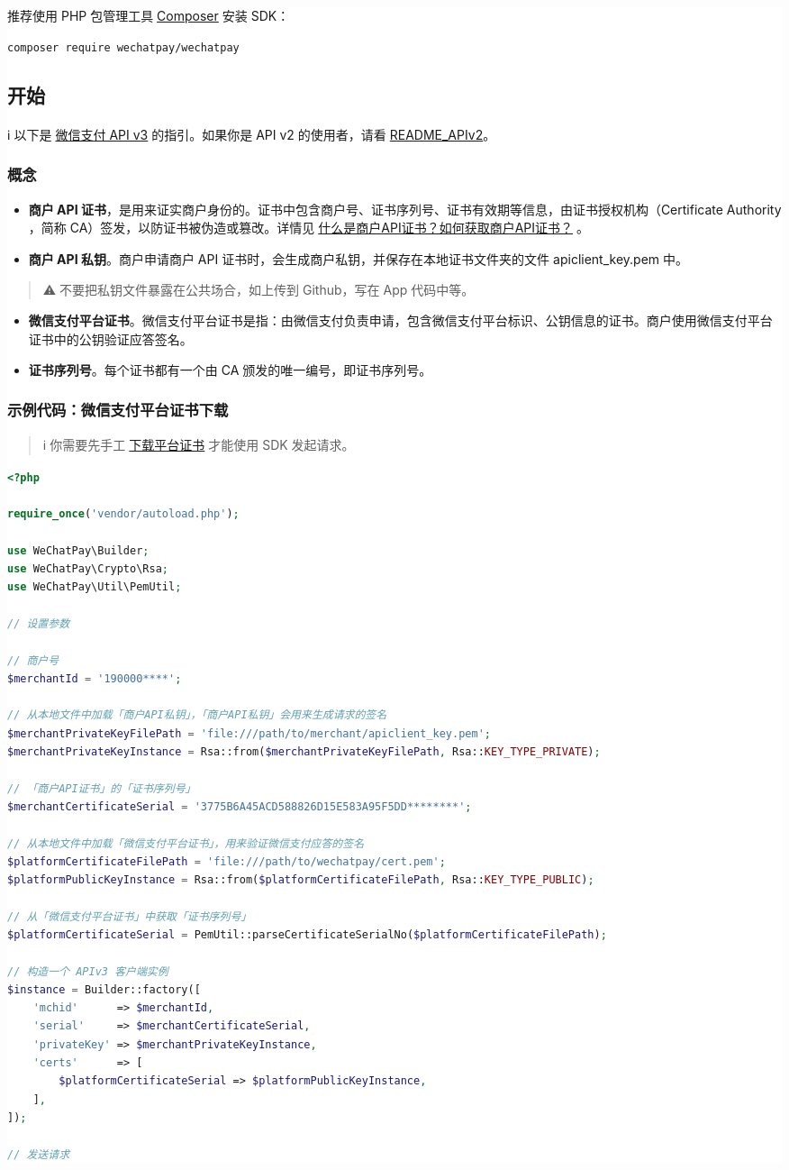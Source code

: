 推荐使用 PHP 包管理工具 [Composer](https://getcomposer.org/) 安装 SDK：

```shell
composer require wechatpay/wechatpay
```

## 开始

ℹ️ 以下是 [微信支付 API v3](https://pay.weixin.qq.com/wiki/doc/apiv3/wechatpay/wechatpay-1.shtml) 的指引。如果你是 API v2 的使用者，请看 [README_APIv2](README_APIv2.md)。

### 概念

+ **商户 API 证书**，是用来证实商户身份的。证书中包含商户号、证书序列号、证书有效期等信息，由证书授权机构（Certificate Authority ，简称 CA）签发，以防证书被伪造或篡改。详情见 [什么是商户API证书？如何获取商户API证书？](https://kf.qq.com/faq/161222NneAJf161222U7fARv.html) 。

+ **商户 API 私钥**。商户申请商户 API 证书时，会生成商户私钥，并保存在本地证书文件夹的文件 apiclient_key.pem 中。

> :warning: 不要把私钥文件暴露在公共场合，如上传到 Github，写在 App 代码中等。

+ **微信支付平台证书**。微信支付平台证书是指：由微信支付负责申请，包含微信支付平台标识、公钥信息的证书。商户使用微信支付平台证书中的公钥验证应答签名。

+ **证书序列号**。每个证书都有一个由 CA 颁发的唯一编号，即证书序列号。

### 示例代码：微信支付平台证书下载

> ℹ️ 你需要先手工 [下载平台证书](#如何下载平台证书) 才能使用 SDK 发起请求。

```php
<?php

require_once('vendor/autoload.php');

use WeChatPay\Builder;
use WeChatPay\Crypto\Rsa;
use WeChatPay\Util\PemUtil;

// 设置参数

// 商户号
$merchantId = '190000****';

// 从本地文件中加载「商户API私钥」，「商户API私钥」会用来生成请求的签名
$merchantPrivateKeyFilePath = 'file:///path/to/merchant/apiclient_key.pem';
$merchantPrivateKeyInstance = Rsa::from($merchantPrivateKeyFilePath, Rsa::KEY_TYPE_PRIVATE);

// 「商户API证书」的「证书序列号」
$merchantCertificateSerial = '3775B6A45ACD588826D15E583A95F5DD********';

// 从本地文件中加载「微信支付平台证书」，用来验证微信支付应答的签名
$platformCertificateFilePath = 'file:///path/to/wechatpay/cert.pem';
$platformPublicKeyInstance = Rsa::from($platformCertificateFilePath, Rsa::KEY_TYPE_PUBLIC);

// 从「微信支付平台证书」中获取「证书序列号」
$platformCertificateSerial = PemUtil::parseCertificateSerialNo($platformCertificateFilePath);

// 构造一个 APIv3 客户端实例
$instance = Builder::factory([
    'mchid'      => $merchantId,
    'serial'     => $merchantCertificateSerial,
    'privateKey' => $merchantPrivateKeyInstance,
    'certs'      => [
        $platformCertificateSerial => $platformPublicKeyInstance,
    ],
]);

// 发送请求
```